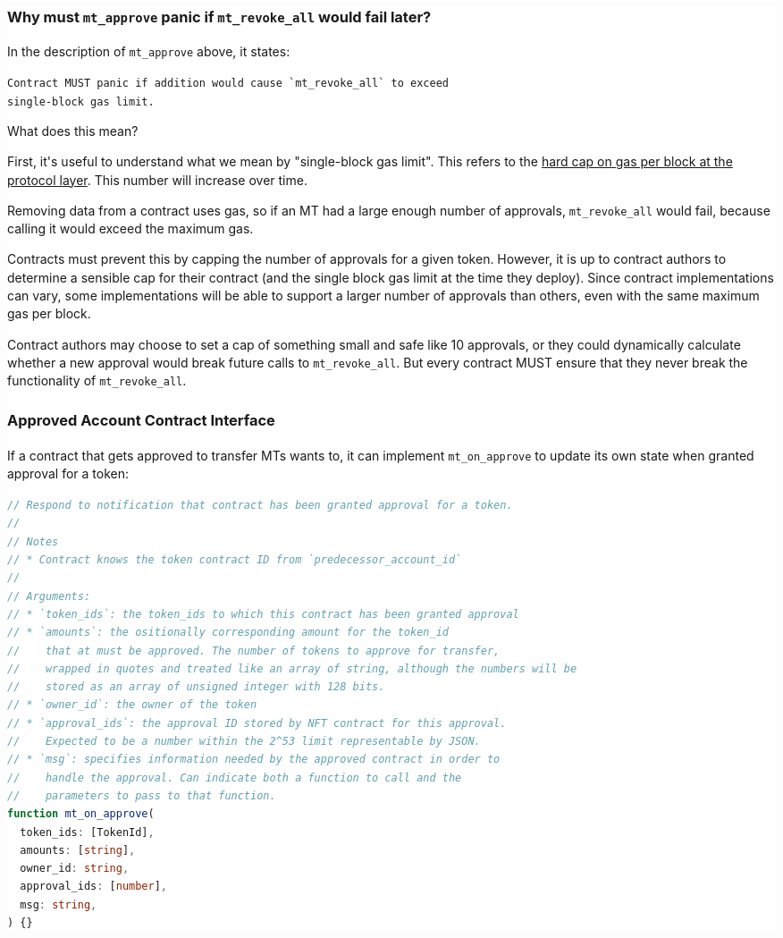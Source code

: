 ```ts

```

### Why must `mt_approve` panic if `mt_revoke_all` would fail later?

In the description of `mt_approve` above, it states:

    Contract MUST panic if addition would cause `mt_revoke_all` to exceed
    single-block gas limit.

What does this mean?

First, it's useful to understand what we mean by "single-block gas limit". This refers to the [hard cap on gas per block at the protocol layer](https://docs.near.org/docs/concepts/gas#thinking-in-gas). This number will increase over time.

Removing data from a contract uses gas, so if an MT had a large enough number of approvals, `mt_revoke_all` would fail, because calling it would exceed the maximum gas.

Contracts must prevent this by capping the number of approvals for a given token. However, it is up to contract authors to determine a sensible cap for their contract (and the single block gas limit at the time they deploy). Since contract implementations can vary, some implementations will be able to support a larger number of approvals than others, even with the same maximum gas per block.

Contract authors may choose to set a cap of something small and safe like 10 approvals, or they could dynamically calculate whether a new approval would break future calls to `mt_revoke_all`. But every contract MUST ensure that they never break the functionality of `mt_revoke_all`.


### Approved Account Contract Interface

If a contract that gets approved to transfer MTs wants to, it can implement `mt_on_approve` to update its own state when granted approval for a token:

```ts
// Respond to notification that contract has been granted approval for a token.
//
// Notes
// * Contract knows the token contract ID from `predecessor_account_id`
//
// Arguments:
// * `token_ids`: the token_ids to which this contract has been granted approval
// * `amounts`: the ositionally corresponding amount for the token_id 
//    that at must be approved. The number of tokens to approve for transfer, 
//    wrapped in quotes and treated like an array of string, although the numbers will be 
//    stored as an array of unsigned integer with 128 bits.  
// * `owner_id`: the owner of the token
// * `approval_ids`: the approval ID stored by NFT contract for this approval.
//    Expected to be a number within the 2^53 limit representable by JSON.
// * `msg`: specifies information needed by the approved contract in order to
//    handle the approval. Can indicate both a function to call and the
//    parameters to pass to that function.
function mt_on_approve(
  token_ids: [TokenId],
  amounts: [string],
  owner_id: string,
  approval_ids: [number],
  msg: string,
) {}
```


  [ERC-721]: https://eips.ethereum.org/EIPS/eip-721
  [ERC-1155]: https://eips.ethereum.org/EIPS/eip-1155